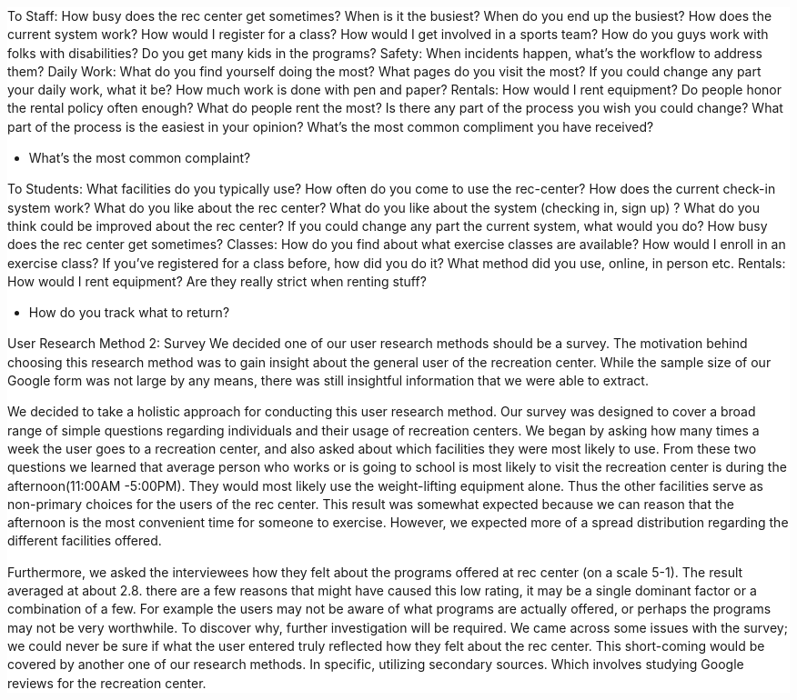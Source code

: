 To Staff:
How busy does the rec center get sometimes? When is it the busiest?
When do you end up the busiest? How does the current system work?
How would I register for a class? How would I get involved in a sports team?
How do you guys work with folks with disabilities? Do you get many kids in the programs?
Safety: When incidents happen, what’s the workflow to address them?
Daily Work: What do you find yourself doing the most?
What pages do you visit the most? If you could change any part your daily work, what it be?
How much work is done with pen and paper? Rentals:
How would I rent equipment? Do people honor the rental policy often enough?
What do people rent the most? Is there any part of the process you wish you could change?
What part of the process is the easiest in your opinion? What’s the most common compliment you have received?
* What’s the most common complaint?

To Students:
What facilities do you typically use? How often do you come to use the rec-center?
How does the current check-in system work? What do you like about the rec center?
What do you like about the system (checking in, sign up) ? What do you think could be improved about the rec center?
If you could change any part the current system, what would you do? How busy does the rec center get sometimes?
Classes: How do you find about what exercise classes are available?
How would I enroll in an exercise class? If you’ve registered for a class before, how did you do it?
What method did you use, online, in person etc. Rentals:
How would I rent equipment? Are they really strict when renting stuff?
* How do you track what to return?

User Research Method 2: Survey
We decided one of our user research methods should be a survey. The motivation behind choosing this research method was to gain insight about the general user of the recreation center. While the sample size of our Google form was not large by any means, there was still insightful information that we were able to extract.

We decided to take a holistic approach for conducting this user research method. Our survey was designed to cover a broad range of simple questions regarding individuals and their usage of recreation centers. We began by asking how many times a week the user goes to a recreation center, and also asked about which facilities they were most likely to use. From these two questions we learned that average person who works or is going to school is most likely to visit the recreation center is during the afternoon(11:00AM -5:00PM). They would most likely use the weight-lifting equipment alone. Thus the other facilities serve as non-primary choices for the users of the rec center. This result was somewhat expected because we can reason that the afternoon is the most convenient time for someone to exercise. However, we expected more of a spread distribution regarding the different facilities offered.

Furthermore, we asked the interviewees how they felt about the programs offered at rec center (on a scale 5-1). The result averaged at about 2.8. there are a few reasons that might have caused this low rating, it may be a single dominant factor or a combination of a few. For example the users may not be aware of what programs are actually offered, or perhaps the programs may not be very worthwhile. To discover why, further investigation will be required. We came across some issues with the survey; we could never be sure if what the user entered truly reflected how they felt about the rec center. This short-coming would be covered by another one of our research methods. In specific, utilizing secondary sources. Which involves studying Google reviews for the recreation center.
